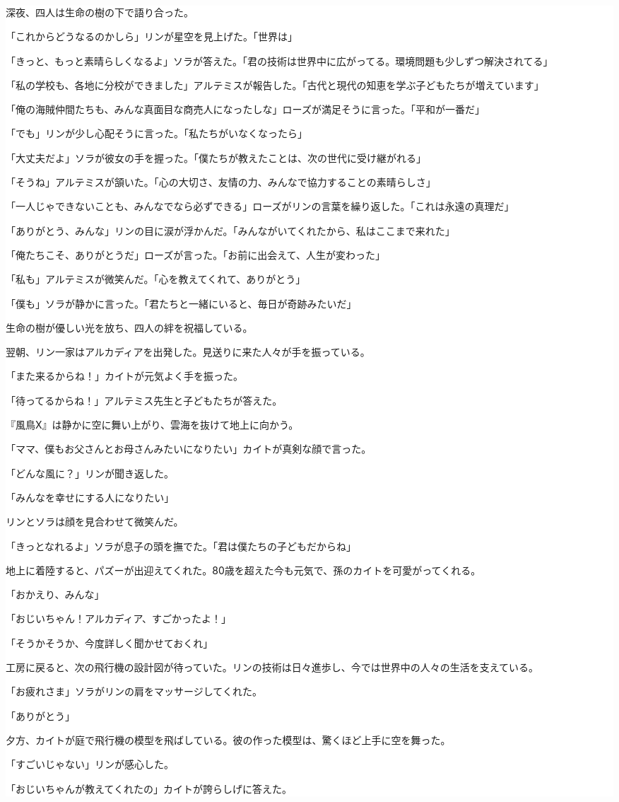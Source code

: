 深夜、四人は生命の樹の下で語り合った。

「これからどうなるのかしら」リンが星空を見上げた。「世界は」

「きっと、もっと素晴らしくなるよ」ソラが答えた。「君の技術は世界中に広がってる。環境問題も少しずつ解決されてる」

「私の学校も、各地に分校ができました」アルテミスが報告した。「古代と現代の知恵を学ぶ子どもたちが増えています」

「俺の海賊仲間たちも、みんな真面目な商売人になったしな」ローズが満足そうに言った。「平和が一番だ」

「でも」リンが少し心配そうに言った。「私たちがいなくなったら」

「大丈夫だよ」ソラが彼女の手を握った。「僕たちが教えたことは、次の世代に受け継がれる」

「そうね」アルテミスが頷いた。「心の大切さ、友情の力、みんなで協力することの素晴らしさ」

「一人じゃできないことも、みんなでなら必ずできる」ローズがリンの言葉を繰り返した。「これは永遠の真理だ」

「ありがとう、みんな」リンの目に涙が浮かんだ。「みんながいてくれたから、私はここまで来れた」

「俺たちこそ、ありがとうだ」ローズが言った。「お前に出会えて、人生が変わった」

「私も」アルテミスが微笑んだ。「心を教えてくれて、ありがとう」

「僕も」ソラが静かに言った。「君たちと一緒にいると、毎日が奇跡みたいだ」

生命の樹が優しい光を放ち、四人の絆を祝福している。

翌朝、リン一家はアルカディアを出発した。見送りに来た人々が手を振っている。

「また来るからね！」カイトが元気よく手を振った。

「待ってるからね！」アルテミス先生と子どもたちが答えた。

『風鳥X』は静かに空に舞い上がり、雲海を抜けて地上に向かう。

「ママ、僕もお父さんとお母さんみたいになりたい」カイトが真剣な顔で言った。

「どんな風に？」リンが聞き返した。

「みんなを幸せにする人になりたい」

リンとソラは顔を見合わせて微笑んだ。

「きっとなれるよ」ソラが息子の頭を撫でた。「君は僕たちの子どもだからね」

地上に着陸すると、パズーが出迎えてくれた。80歳を超えた今も元気で、孫のカイトを可愛がってくれる。

「おかえり、みんな」

「おじいちゃん！アルカディア、すごかったよ！」

「そうかそうか、今度詳しく聞かせておくれ」

工房に戻ると、次の飛行機の設計図が待っていた。リンの技術は日々進歩し、今では世界中の人々の生活を支えている。

「お疲れさま」ソラがリンの肩をマッサージしてくれた。

「ありがとう」

夕方、カイトが庭で飛行機の模型を飛ばしている。彼の作った模型は、驚くほど上手に空を舞った。

「すごいじゃない」リンが感心した。

「おじいちゃんが教えてくれたの」カイトが誇らしげに答えた。
